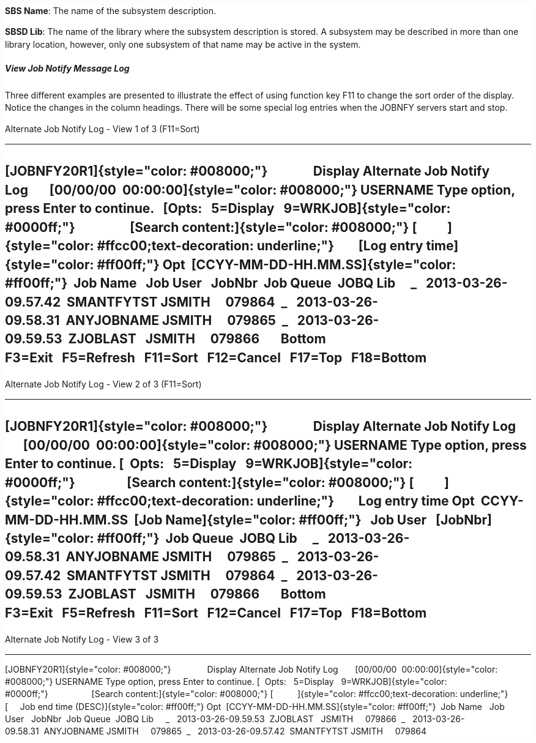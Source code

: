 **SBS Name**: The name of the subsystem description.

**SBSD Lib**: The name of the library where the subsystem description is
stored. A subsystem may be described in more than one library location,
however, only one subsystem of that name may be active in the system.

##### View Job Notify Message Log

Three different examples are presented to illustrate the effect of using
function key F11 to change the sort order of the display. Notice the
changes in the column headings. There will be some special log entries
when the JOBNFY servers start and stop.

Alternate Job Notify Log - View 1 of 3 (F11=Sort)

  ----------------------------------------------------------------------------------------------------------------------------------------------------------------------------------------
  [JOBNFY20R1]{style="color: #008000;"}               Display Alternate Job Notify Log       [00/00/00  00:00:00]{style="color: #008000;"}   USERNAME
  Type option, press Enter to continue.
    [Opts:   5=Display   9=WRKJOB]{style="color: #0000ff;"}                  [Search content:]{style="color: #008000;"} [          ]{style="color: #ffcc00;text-decoration: underline;"}          [Log entry time]{style="color: #ff00ff;"}
  Opt  [CCYY-MM-DD-HH.MM.SS]{style="color: #ff00ff;"}  Job Name   Job User   JobNbr  Job Queue  JOBQ Lib       \_   2013-03-26-09.57.42  SMANTFYTST JSMITH     079864
   \_   2013-03-26-09.58.31  ANYJOBNAME JSMITH     079865
   \_   2013-03-26-09.59.53  ZJOBLAST   JSMITH     079866
   
   
   
  Bottom
  F3=Exit   F5=Refresh   F11=Sort   F12=Cancel   F17=Top   F18=Bottom
  ----------------------------------------------------------------------------------------------------------------------------------------------------------------------------------------

Alternate Job Notify Log - View 2 of 3 (F11=Sort)

  ---------------------------------------------------------------------------------------------------------------------------------------------------------------------------------------
  [JOBNFY20R1]{style="color: #008000;"}               Display Alternate Job Notify Log       [00/00/00  00:00:00]{style="color: #008000;"}   USERNAME
  Type option, press Enter to continue.
  [  Opts:   5=Display   9=WRKJOB]{style="color: #0000ff;"}                 [Search content:]{style="color: #008000;"} [          ]{style="color: #ffcc00;text-decoration: underline;"}          Log entry time
  Opt  CCYY-MM-DD-HH.MM.SS  [Job Name]{style="color: #ff00ff;"}   Job User   [JobNbr]{style="color: #ff00ff;"}  Job Queue  JOBQ Lib       \_   2013-03-26-09.58.31  ANYJOBNAME JSMITH     079865
   \_   2013-03-26-09.57.42  SMANTFYTST JSMITH     079864
   \_   2013-03-26-09.59.53  ZJOBLAST   JSMITH     079866
   
   
   
  Bottom
  F3=Exit   F5=Refresh   F11=Sort   F12=Cancel   F17=Top   F18=Bottom
  ---------------------------------------------------------------------------------------------------------------------------------------------------------------------------------------

Alternate Job Notify Log - View 3 of 3

  ----------------------------------------------------------------------------------------------------------------------------------------------------------------------------------------
  [JOBNFY20R1]{style="color: #008000;"}               Display Alternate Job Notify Log       [00/00/00  00:00:00]{style="color: #008000;"}   USERNAME
  Type option, press Enter to continue.
  [  Opts:   5=Display   9=WRKJOB]{style="color: #0000ff;"}                  [Search content:]{style="color: #008000;"} [          ]{style="color: #ffcc00;text-decoration: underline;"}   [     Job end time (DESC)]{style="color: #ff00ff;"}
  Opt  [CCYY-MM-DD-HH.MM.SS]{style="color: #ff00ff;"}  Job Name   Job User   JobNbr  Job Queue  JOBQ Lib       \_   2013-03-26-09.59.53  ZJOBLAST   JSMITH     079866
   \_   2013-03-26-09.58.31  ANYJOBNAME JSMITH     079865
   \_   2013-03-26-09.57.42  SMANTFYTST JSMITH     079864
   